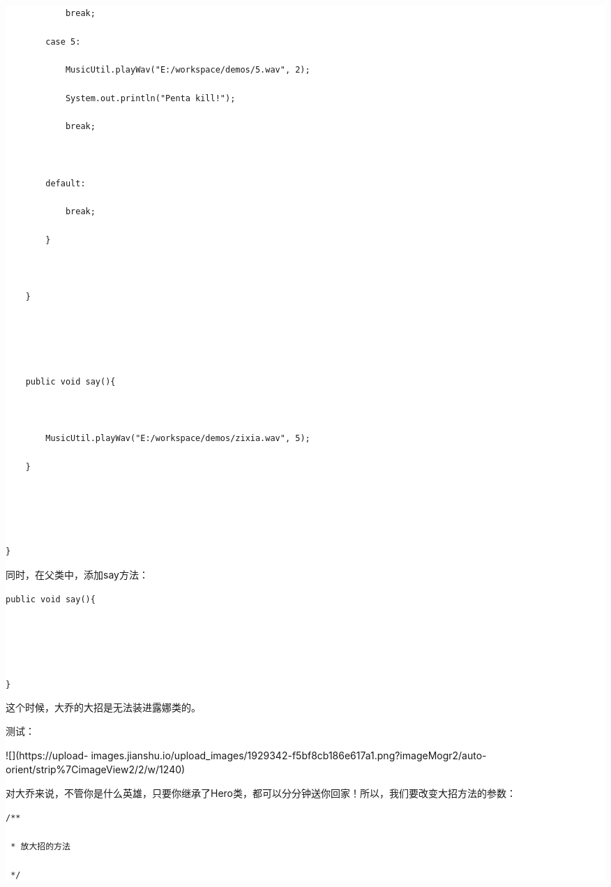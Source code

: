                 break;

            case 5:

                MusicUtil.playWav("E:/workspace/demos/5.wav", 2);

                System.out.println("Penta kill!");

                break;

        

            default:

                break;

            }

            

        }

        

        

        public void say(){

            

            MusicUtil.playWav("E:/workspace/demos/zixia.wav", 5);

        }

    

        

    }

    

同时，在父类中，添加say方法：

    
    
    public void say(){

            

            

    }

这个时候，大乔的大招是无法装进露娜类的。

测试：

![](https://upload-
images.jianshu.io/upload_images/1929342-f5bf8cb186e617a1.png?imageMogr2/auto-
orient/strip%7CimageView2/2/w/1240)

对大乔来说，不管你是什么英雄，只要你继承了Hero类，都可以分分钟送你回家！所以，我们要改变大招方法的参数：

    
    
    /**

     * 放大招的方法

     */
